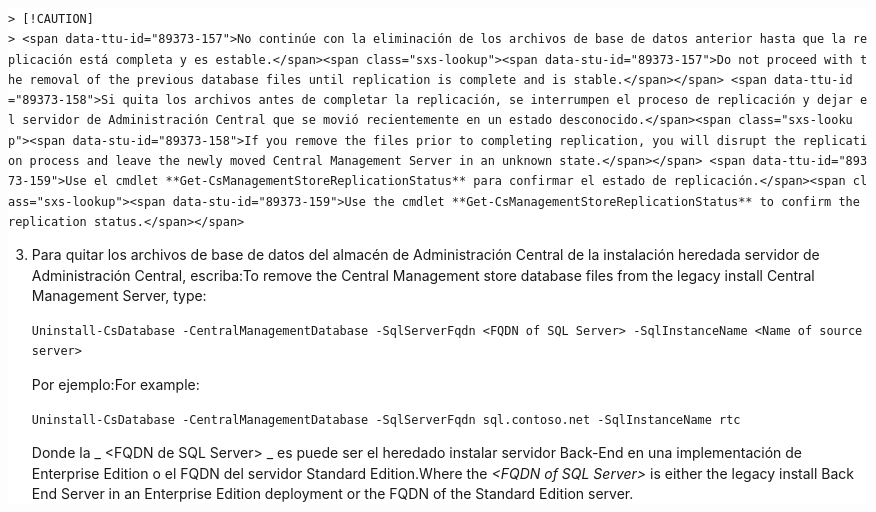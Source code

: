     > [!CAUTION]
    > <span data-ttu-id="89373-157">No continúe con la eliminación de los archivos de base de datos anterior hasta que la replicación está completa y es estable.</span><span class="sxs-lookup"><span data-stu-id="89373-157">Do not proceed with the removal of the previous database files until replication is complete and is stable.</span></span> <span data-ttu-id="89373-158">Si quita los archivos antes de completar la replicación, se interrumpen el proceso de replicación y dejar el servidor de Administración Central que se movió recientemente en un estado desconocido.</span><span class="sxs-lookup"><span data-stu-id="89373-158">If you remove the files prior to completing replication, you will disrupt the replication process and leave the newly moved Central Management Server in an unknown state.</span></span> <span data-ttu-id="89373-159">Use el cmdlet **Get-CsManagementStoreReplicationStatus** para confirmar el estado de replicación.</span><span class="sxs-lookup"><span data-stu-id="89373-159">Use the cmdlet **Get-CsManagementStoreReplicationStatus** to confirm the replication status.</span></span> 
  
3. <span data-ttu-id="89373-160">Para quitar los archivos de base de datos del almacén de Administración Central de la instalación heredada servidor de Administración Central, escriba:</span><span class="sxs-lookup"><span data-stu-id="89373-160">To remove the Central Management store database files from the legacy install Central Management Server, type:</span></span>
    
   ```
   Uninstall-CsDatabase -CentralManagementDatabase -SqlServerFqdn <FQDN of SQL Server> -SqlInstanceName <Name of source server>
   ```

    <span data-ttu-id="89373-161">Por ejemplo:</span><span class="sxs-lookup"><span data-stu-id="89373-161">For example:</span></span>
    
   ```
   Uninstall-CsDatabase -CentralManagementDatabase -SqlServerFqdn sql.contoso.net -SqlInstanceName rtc
   ```

    <span data-ttu-id="89373-162">Donde la _ \<FQDN de SQL Server\> _ es puede ser el heredado instalar servidor Back-End en una implementación de Enterprise Edition o el FQDN del servidor Standard Edition.</span><span class="sxs-lookup"><span data-stu-id="89373-162">Where the  _\<FQDN of SQL Server\>_ is either the legacy install Back End Server in an Enterprise Edition deployment or the FQDN of the Standard Edition server.</span></span> 
    

